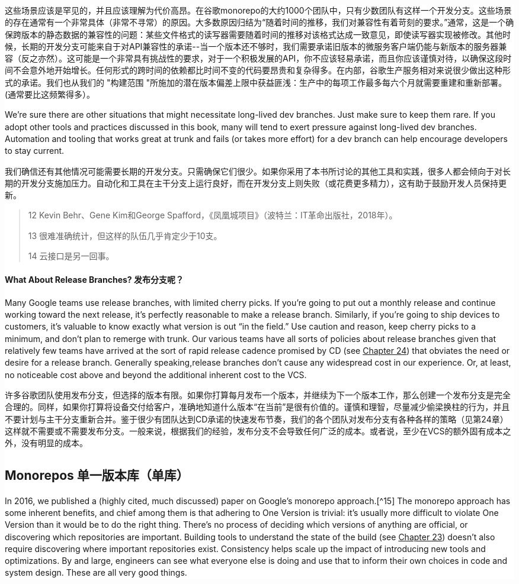 这些场景应该是罕见的，并且应该理解为代价高昂。在谷歌monorepo的大约1000个团队中，只有少数团队有这样一个开发分支。这些场景的存在通常有一个非常具体（非常不寻常）的原因。大多数原因归结为“随着时间的推移，我们对兼容性有着苛刻的要求。”通常，这是一个确保跨版本的静态数据的兼容性的问题：某些文件格式的读写器需要随着时间的推移对该格式达成一致意见，即使读写器实现被修改。其他时候，长期的开发分支可能来自于对API兼容性的承诺--当一个版本还不够时，我们需要承诺旧版本的微服务客户端仍能与新版本的服务器兼容（反之亦然）。这可能是一个非常具有挑战性的要求，对于一个积极发展的API，你不应该轻易承诺，而且你应该谨慎对待，以确保这段时间不会意外地开始增长。任何形式的跨时间的依赖都比时间不变的代码要昂贵和复杂得多。在内部，谷歌生产服务相对来说很少做出这种形式的承诺。我们也从我们的 "构建范围 "所施加的潜在版本偏差上限中获益匪浅：生产中的每项工作最多每六个月就需要重建和重新部署。(通常要比这频繁得多）。

We’re sure there are other situations that might necessitate long-lived dev branches. Just make sure to keep them rare. If you adopt other tools and practices discussed in this book, many will tend to exert pressure against long-lived dev branches. Automation and tooling that works great at trunk and fails (or takes more effort) for a dev branch can help encourage developers to stay current.

我们确信还有其他情况可能需要长期的开发分支。只需确保它们很少。如果你采用了本书所讨论的其他工具和实践，很多人都会倾向于对长期的开发分支施加压力。自动化和工具在主干分支上运行良好，而在开发分支上则失败（或花费更多精力），这有助于鼓励开发人员保持更新。

> [^12]:	Kevin Behr, Gene Kim, and George Spafford, The Phoenix Project (Portland: IT Revolution Press, 2018).
> 12  Kevin Behr、Gene Kim和George Spafford，《凤凰城项目》（波特兰：IT革命出版社，2018年）。
>
> [^13]:	It’s difficult to get a precise count, but the number of such teams is almost certainly fewer than 10./
> 13  很难准确统计，但这样的队伍几乎肯定少于10支。
>
> [^14]:	Cloud interfaces are a different story.
> 14  云接口是另一回事。


#### What About Release Branches?  发布分支呢？

Many Google teams use release branches, with limited cherry picks. If you’re going to put out a monthly release and continue working toward the next release, it’s perfectly reasonable to make a release branch. Similarly, if you’re going to ship devices to customers, it’s valuable to know exactly what version is out “in the field.” Use caution and reason, keep cherry picks to a minimum, and don’t plan to remerge with trunk. Our various teams have all sorts of policies about release branches given that relatively few teams have arrived at the sort of rapid release cadence promised by CD (see [Chapter 24](#_bookmark2100)) that obviates the need or desire for a release branch. Generally speaking,release branches don’t cause any widespread cost in our experience. Or, at least, no noticeable cost above and beyond the additional inherent cost to the VCS.

许多谷歌团队使用发布分支，但选择的版本有限。如果你打算每月发布一个版本，并继续为下一个版本工作，那么创建一个发布分支是完全合理的。同样，如果你打算将设备交付给客户，准确地知道什么版本“在当前”是很有价值的。谨慎和理智，尽量减少偷梁换柱的行为，并且不要计划与主干分支重新合并。鉴于很少有团队达到CD承诺的快速发布节奏，我们的各个团队对发布分支有各种各样的策略（见第24章）这样就不需要或不需要发布分支。一般来说，根据我们的经验，发布分支不会导致任何广泛的成本。或者说，至少在VCS的额外固有成本之外，没有明显的成本。


## Monorepos    单一版本库（单库）

In 2016, we published a (highly cited, much discussed) paper on Google’s monorepo approach.[^15] The monorepo approach has some inherent benefits, and chief among them is that adhering to One Version is trivial: it’s usually more difficult to violate One Version than it would be to do the right thing. There’s no process of deciding which versions of anything are official, or discovering which repositories are important. Building tools to understand the state of the build (see [Chapter 23](#_bookmark2022)) doesn’t also require discovering where important repositories exist. Consistency helps scale up the impact of introducing new tools and optimizations. By and large, engineers can see what everyone else is doing and use that to inform their own choices in code and system design. These are all very good things.
